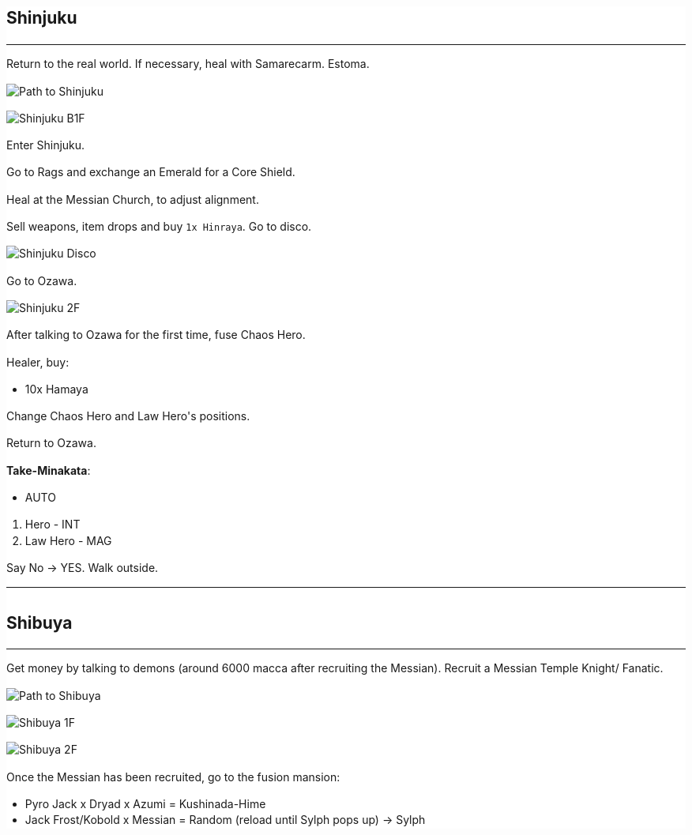 ## Shinjuku
---

Return to the real world. If necessary, heal with Samarecarm. Estoma.

![Path to Shinjuku](@/assets/images/smt1maps/2D/09-Shinjuku.png) 

![Shinjuku B1F](@/assets/images/smt1maps/3D/SHINJUKU2-B1F.png)

Enter Shinjuku.

Go to Rags and exchange an Emerald for a Core Shield.

Heal at the Messian Church, to adjust alignment.

Sell weapons, item drops and buy `1x Hinraya`. Go to disco.

![Shinjuku Disco](@/assets/images/smt1maps/3D/SHINJUKU2-B2F_DISCO.png) 

Go to Ozawa.

![Shinjuku 2F](@/assets/images/smt1maps/3D/SHINJUKU2-2F_YAKUZA-BILL.png)

After talking to Ozawa for the first time, fuse Chaos Hero.

Healer, buy:
- 10x Hamaya

Change Chaos Hero and Law Hero's positions.

Return to Ozawa.

**Take-Minakata**:
- AUTO
1.	Hero -  INT
2.	Law Hero - MAG

Say No -> YES. Walk outside.

---
## Shibuya
---

Get money by talking to demons (around 6000 macca after recruiting the Messian). Recruit a Messian Temple Knight/ Fanatic.

![Path to Shibuya](@/assets/images/smt1maps/2D/17-Shibuya.png) 

![Shibuya 1F](@/assets/images/smt1maps/3D/SHIBUYA-1F.png) 

![Shibuya 2F](@/assets/images/smt1maps/3D/SHIBUYA-2F-PSX.png)

Once the Messian has been recruited, go to the fusion mansion:
- Pyro Jack x Dryad x Azumi = Kushinada-Hime
- Jack Frost/Kobold x Messian = Random (reload until Sylph pops up) -> Sylph
